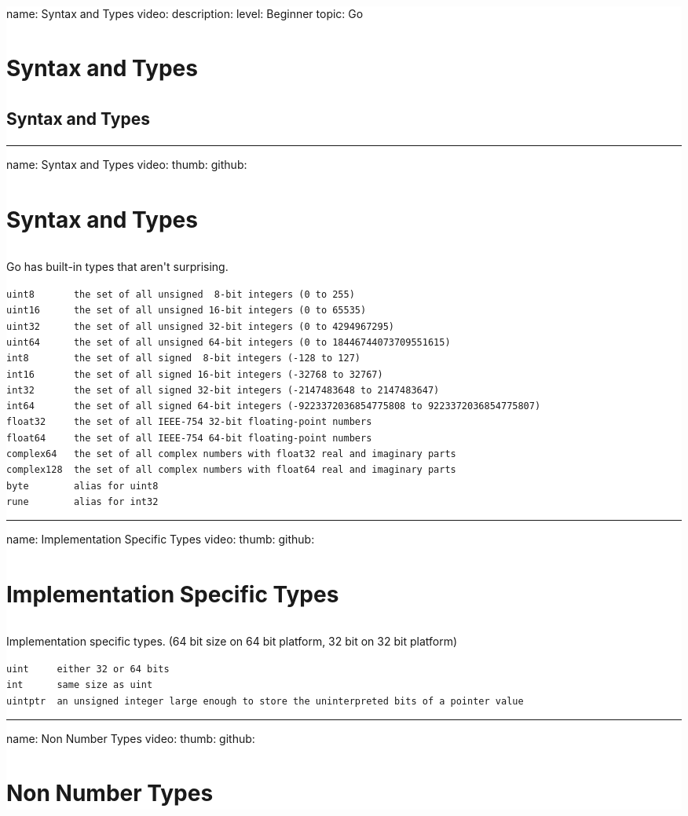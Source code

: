 name: Syntax and Types
video: 
description: 
level: Beginner
topic: Go
# Syntax and Types
## Syntax and Types

---
name: Syntax and Types
video: 
thumb:
github:
# Syntax and Types
## 


Go has built-in types that aren't surprising.

	uint8       the set of all unsigned  8-bit integers (0 to 255)
	uint16      the set of all unsigned 16-bit integers (0 to 65535)
	uint32      the set of all unsigned 32-bit integers (0 to 4294967295)
	uint64      the set of all unsigned 64-bit integers (0 to 18446744073709551615)
	int8        the set of all signed  8-bit integers (-128 to 127)
	int16       the set of all signed 16-bit integers (-32768 to 32767)
	int32       the set of all signed 32-bit integers (-2147483648 to 2147483647)
	int64       the set of all signed 64-bit integers (-9223372036854775808 to 9223372036854775807)
	float32     the set of all IEEE-754 32-bit floating-point numbers
	float64     the set of all IEEE-754 64-bit floating-point numbers
	complex64   the set of all complex numbers with float32 real and imaginary parts
	complex128  the set of all complex numbers with float64 real and imaginary parts
	byte        alias for uint8
	rune        alias for int32
---
name: Implementation Specific Types
video: 
thumb:
github:
# Implementation Specific Types
## 

Implementation specific types.  (64 bit size on 64 bit platform, 32 bit on 32 bit platform)

	uint     either 32 or 64 bits
	int      same size as uint
	uintptr  an unsigned integer large enough to store the uninterpreted bits of a pointer value
---
name: Non Number Types
video: 
thumb:
github:
# Non Number Types
## 
